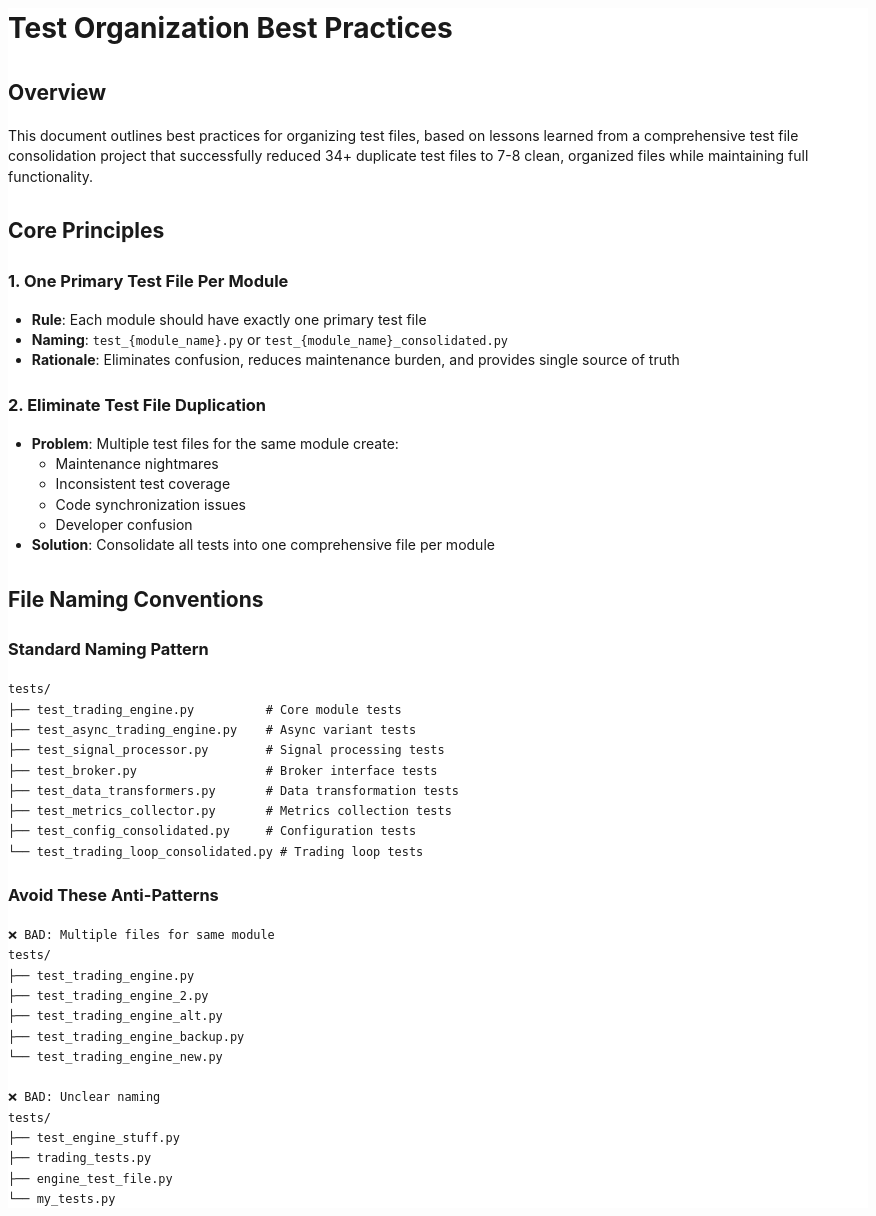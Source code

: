 # Test Organization Best Practices

## Overview

This document outlines best practices for organizing test files, based on lessons learned from a comprehensive test file consolidation project that successfully reduced 34+ duplicate test files to 7-8 clean, organized files while maintaining full functionality.

## Core Principles

### 1. One Primary Test File Per Module
- **Rule**: Each module should have exactly one primary test file
- **Naming**: `test_{module_name}.py` or `test_{module_name}_consolidated.py`
- **Rationale**: Eliminates confusion, reduces maintenance burden, and provides single source of truth

### 2. Eliminate Test File Duplication
- **Problem**: Multiple test files for the same module create:
  - Maintenance nightmares
  - Inconsistent test coverage
  - Code synchronization issues
  - Developer confusion
- **Solution**: Consolidate all tests into one comprehensive file per module

## File Naming Conventions

### Standard Naming Pattern
```
tests/
├── test_trading_engine.py          # Core module tests
├── test_async_trading_engine.py    # Async variant tests
├── test_signal_processor.py        # Signal processing tests
├── test_broker.py                  # Broker interface tests
├── test_data_transformers.py       # Data transformation tests
├── test_metrics_collector.py       # Metrics collection tests
├── test_config_consolidated.py     # Configuration tests
└── test_trading_loop_consolidated.py # Trading loop tests
```

### Avoid These Anti-Patterns
```
❌ BAD: Multiple files for same module
tests/
├── test_trading_engine.py
├── test_trading_engine_2.py
├── test_trading_engine_alt.py
├── test_trading_engine_backup.py
└── test_trading_engine_new.py

❌ BAD: Unclear naming
tests/
├── test_engine_stuff.py
├── trading_tests.py
├── engine_test_file.py
└── my_tests.py
```
